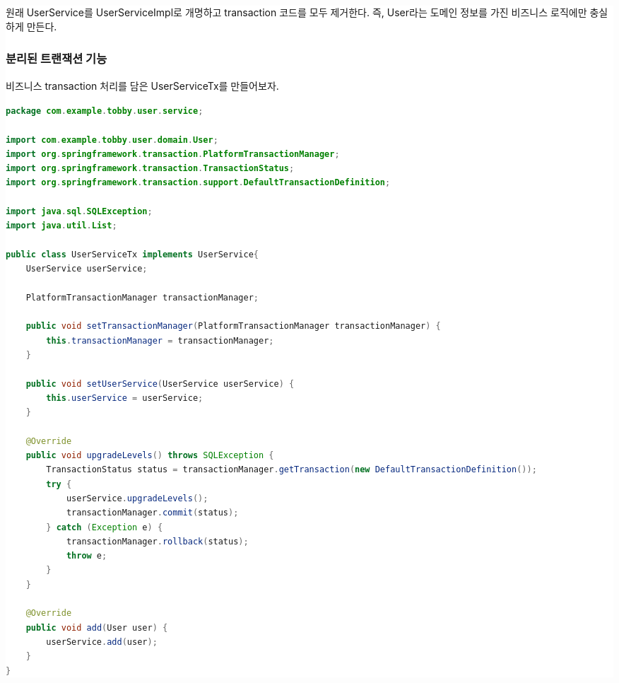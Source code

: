 
원래 UserService를 UserServiceImpl로 개명하고 transaction 코드를 모두 제거한다. 즉, User라는 도메인 정보를 가진 비즈니스 로직에만 충실하게 만든다.

### 분리된 트랜잭션 기능

비즈니스 transaction 처리를 담은 UserServiceTx를 만들어보자. 

```java
package com.example.tobby.user.service;

import com.example.tobby.user.domain.User;
import org.springframework.transaction.PlatformTransactionManager;
import org.springframework.transaction.TransactionStatus;
import org.springframework.transaction.support.DefaultTransactionDefinition;

import java.sql.SQLException;
import java.util.List;

public class UserServiceTx implements UserService{
    UserService userService;

    PlatformTransactionManager transactionManager;

    public void setTransactionManager(PlatformTransactionManager transactionManager) {
        this.transactionManager = transactionManager;
    }

    public void setUserService(UserService userService) {
        this.userService = userService;
    }

    @Override
    public void upgradeLevels() throws SQLException {
        TransactionStatus status = transactionManager.getTransaction(new DefaultTransactionDefinition());
        try {
            userService.upgradeLevels();
            transactionManager.commit(status);
        } catch (Exception e) {
            transactionManager.rollback(status);
            throw e;
        }
    }

    @Override
    public void add(User user) {
        userService.add(user);
    }
}

```
